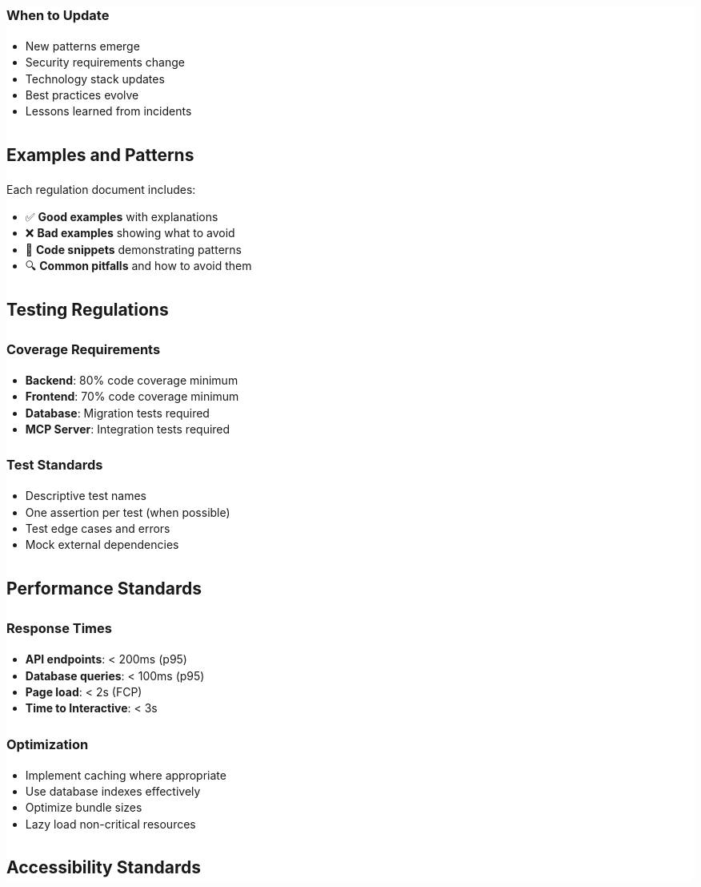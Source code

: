### When to Update

- New patterns emerge
- Security requirements change
- Technology stack updates
- Best practices evolve
- Lessons learned from incidents

## Examples and Patterns

Each regulation document includes:
- ✅ **Good examples** with explanations
- ❌ **Bad examples** showing what to avoid
- 📝 **Code snippets** demonstrating patterns
- 🔍 **Common pitfalls** and how to avoid them

## Testing Regulations

### Coverage Requirements

- **Backend**: 80% code coverage minimum
- **Frontend**: 70% code coverage minimum
- **Database**: Migration tests required
- **MCP Server**: Integration tests required

### Test Standards

- Descriptive test names
- One assertion per test (when possible)
- Test edge cases and errors
- Mock external dependencies

## Performance Standards

### Response Times

- **API endpoints**: < 200ms (p95)
- **Database queries**: < 100ms (p95)
- **Page load**: < 2s (FCP)
- **Time to Interactive**: < 3s

### Optimization

- Implement caching where appropriate
- Use database indexes effectively
- Optimize bundle sizes
- Lazy load non-critical resources

## Accessibility Standards
